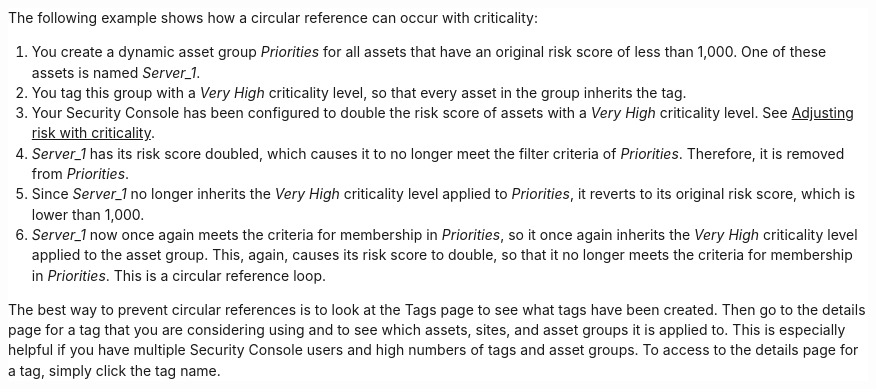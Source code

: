 The following example shows how a circular reference can occur with criticality:

1. You create a dynamic asset group _Priorities_ for all assets that have an original risk score of less than 1,000. One of these assets is named *Server_1*.
2. You tag this group with a _Very High_ criticality level, so that every asset in the group inherits the tag.
3. Your Security Console has been configured to double the risk score of assets with a _Very High_ criticality level. See [Adjusting risk with criticality](doc:adjusting-risk-with-criticality).
4. *Server_1* has its risk score doubled, which causes it to no longer meet the filter criteria of _Priorities_. Therefore, it is removed from _Priorities_.
5. Since *Server_1* no longer inherits the _Very High_ criticality level applied to _Priorities_, it reverts to its original risk score, which is lower than 1,000.
6. *Server_1* now once again meets the criteria for membership in _Priorities_, so it once again inherits the _Very High_ criticality level applied to the asset group. This, again, causes its risk score to double, so that it no longer meets the criteria for membership in _Priorities_. This is a circular reference loop.

The best way to prevent circular references is to look at the Tags page to see what tags have been created. Then go to the details page for a tag that you are considering using and to see which assets, sites, and asset groups it is applied to. This is especially helpful if you have multiple Security Console users and high numbers of tags and asset groups. To access to the details page for a tag, simply click the tag name.